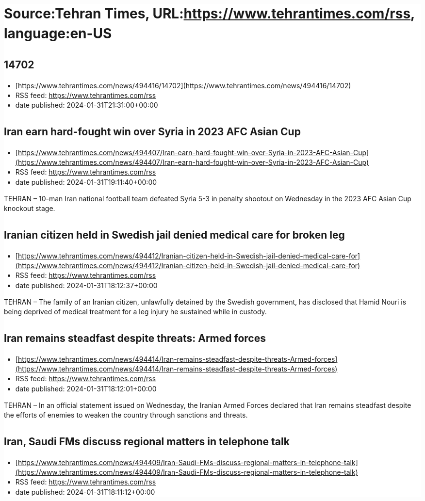 # Source:Tehran Times, URL:https://www.tehrantimes.com/rss, language:en-US

## 14702
 - [https://www.tehrantimes.com/news/494416/14702](https://www.tehrantimes.com/news/494416/14702)
 - RSS feed: https://www.tehrantimes.com/rss
 - date published: 2024-01-31T21:31:00+00:00



## Iran earn hard-fought win over Syria in 2023 AFC Asian Cup
 - [https://www.tehrantimes.com/news/494407/Iran-earn-hard-fought-win-over-Syria-in-2023-AFC-Asian-Cup](https://www.tehrantimes.com/news/494407/Iran-earn-hard-fought-win-over-Syria-in-2023-AFC-Asian-Cup)
 - RSS feed: https://www.tehrantimes.com/rss
 - date published: 2024-01-31T19:11:40+00:00

TEHRAN – 10-man Iran national football team defeated Syria 5-3 in penalty shootout on Wednesday in the 2023 AFC Asian Cup knockout stage.

## Iranian citizen held in Swedish jail denied medical care for broken leg
 - [https://www.tehrantimes.com/news/494412/Iranian-citizen-held-in-Swedish-jail-denied-medical-care-for](https://www.tehrantimes.com/news/494412/Iranian-citizen-held-in-Swedish-jail-denied-medical-care-for)
 - RSS feed: https://www.tehrantimes.com/rss
 - date published: 2024-01-31T18:12:37+00:00

TEHRAN – The family of an Iranian citizen, unlawfully detained by the Swedish government, has disclosed that Hamid Nouri is being deprived of medical treatment for a leg injury he sustained while in custody.

## Iran remains steadfast despite threats: Armed forces
 - [https://www.tehrantimes.com/news/494414/Iran-remains-steadfast-despite-threats-Armed-forces](https://www.tehrantimes.com/news/494414/Iran-remains-steadfast-despite-threats-Armed-forces)
 - RSS feed: https://www.tehrantimes.com/rss
 - date published: 2024-01-31T18:12:01+00:00

TEHRAN – In an official statement issued on Wednesday, the Iranian Armed Forces declared that Iran remains steadfast despite the efforts of enemies to weaken the country through sanctions and threats.

## Iran, Saudi FMs discuss regional matters in telephone talk
 - [https://www.tehrantimes.com/news/494409/Iran-Saudi-FMs-discuss-regional-matters-in-telephone-talk](https://www.tehrantimes.com/news/494409/Iran-Saudi-FMs-discuss-regional-matters-in-telephone-talk)
 - RSS feed: https://www.tehrantimes.com/rss
 - date published: 2024-01-31T18:11:12+00:00
